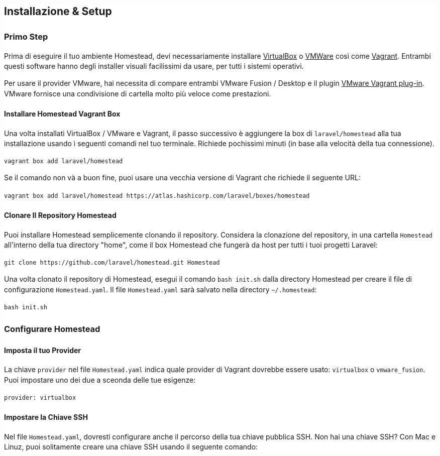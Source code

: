<a name="installazione-e-setup"></a>
## Installazione & Setup

<a name="primo-step"></a>
### Primo Step

Prima di eseguire il tuo ambiente Homestead, devi necessariamente installare [VirtualBox](https://www.virtualbox.org/wiki/Downloads) o [VMWare](http://www.vmware.com) così come [Vagrant](http://www.vagrantup.com/downloads.html). Entrambi questi software hanno degli installer visuali facilissimi da usare, per tutti i sistemi operativi.

Per usare il provider VMware, hai necessita di compare entrambi VMware Fusion / Desktop e il plugin [VMware Vagrant plug-in](http://www.vagrantup.com/vmware). VMware fornisce una condivisione di cartella molto più veloce come prestazioni.

#### Installare Homestead Vagrant Box

Una volta installati VirtualBox / VMware e Vagrant, il passo successivo è aggiungere la box di `laravel/homestead` alla tua installazione usando i seguenti comandi nel tuo terminale. Richiede pochissimi minuti (in base alla velocità della tua connessione).

	vagrant box add laravel/homestead

Se il comando non và a buon fine, puoi usare una vecchia versione di Vagrant che richiede il seguente URL:

	vagrant box add laravel/homestead https://atlas.hashicorp.com/laravel/boxes/homestead

#### Clonare Il Repository Homestead

Puoi installare Homestead semplicemente clonando il repository. Considera la clonazione del repository, in una cartella `Homestead` all'interno della tua directory "home", come il box Homestead che fungerà da host per tutti i tuoi progetti Laravel:

	git clone https://github.com/laravel/homestead.git Homestead

Una volta clonato il repository di Homestead, esegui il comando `bash init.sh` dalla directory Homestead per creare il file di configurazione `Homestead.yaml`. Il file `Homestead.yaml` sarà salvato nella directory `~/.homestead`:

	bash init.sh

<a name="configurare-homestead"></a>
### Configurare Homestead

#### Imposta il tuo Provider

La chiave `provider` nel file `Homestead.yaml` indica quale provider di Vagrant dovrebbe essere usato: `virtualbox` o `vmware_fusion`. Puoi impostare uno dei due a sceonda delle tue esigenze:

	provider: virtualbox

#### Impostare la Chiave SSH

Nel file `Homestead.yaml`, dovresti configurare anche il percorso della tua chiave pubblica SSH. Non hai una chiave SSH? Con Mac e Linuz, puoi solitamente creare una chiave SSH usando il seguente comando:
